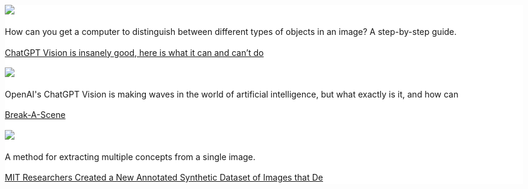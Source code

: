 </div>

<div class="card-image">

[![](https://miro.medium.com/v2/resize:fit:512/1*YZoz7tIHda8sIJYegHMO8w.png)](https://towardsdatascience.com/image-segmentation-an-in-depth-guide-5e56512eea2e)

</div>

How can you get a computer to distinguish between different types of
objects in an image? A step-by-step guide.

</div>

<div class="card">

<div class="card-title">

[ChatGPT Vision is insanely good, here is what it can and can’t
do](https://dataconomy.com/2023/10/04/chatgpt-vision-is-insanely-good-here-is-what-it-can-and-cant-do)

</div>

<div class="card-image">

[![](https://dataconomy.com/wp-content/uploads/2023/10/jonathan-kemper-UF3vfhV04SA-unsplash.jpg)](https://dataconomy.com/2023/10/04/chatgpt-vision-is-insanely-good-here-is-what-it-can-and-cant-do)

</div>

OpenAI's ChatGPT Vision is making waves in the world of artificial
intelligence, but what exactly is it, and how can

</div>

<div class="card">

<div class="card-title">

[Break-A-Scene](https://omriavrahami.com/break-a-scene)

</div>

<div class="card-image">

[![](https://omriavrahami.com/break-a-scene/static/images/teaser_1200_630.jpg)](https://omriavrahami.com/break-a-scene)

</div>

A method for extracting multiple concepts from a single image.

</div>

<div class="card">

<div class="card-title">

[MIT Researchers Created a New Annotated Synthetic Dataset of Images
that
De](https://www.marktechpost.com/2023/09/16/mit-researchers-created-a-new-annotated-synthetic-dataset-of-images-that-depict-a-wide-range-of-scenarios-to-help-machine-learning-models-understand-the-concepts-in-a-scene)
